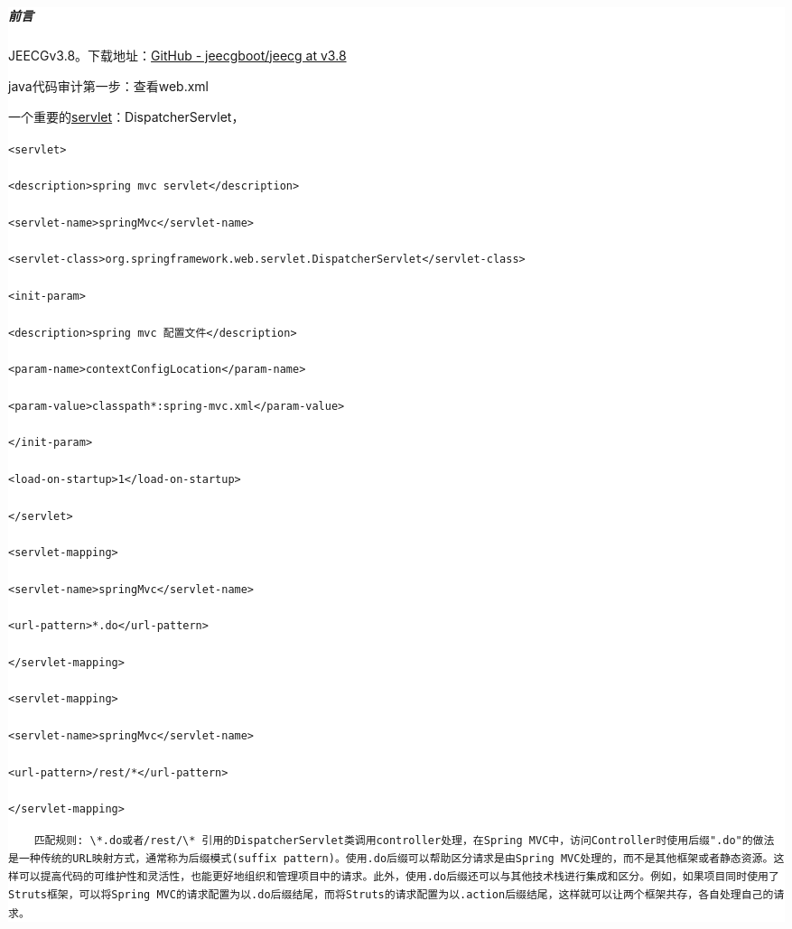 ##### 前言

JEECGv3.8。下载地址：[GitHub - jeecgboot/jeecg at v3.8](https://github.com/zhangdaiscott/jeecg/tree/v3.8 "GitHub - jeecgboot/jeecg at v3.8")

java代码审计第一步：查看web.xml

一个重要的[servlet](https://so.csdn.net/so/search?q=servlet&spm=1001.2101.3001.7020)：DispatcherServlet，

```undefined
<servlet>

<description>spring mvc servlet</description>

<servlet-name>springMvc</servlet-name>

<servlet-class>org.springframework.web.servlet.DispatcherServlet</servlet-class>

<init-param>

<description>spring mvc 配置文件</description>

<param-name>contextConfigLocation</param-name>

<param-value>classpath*:spring-mvc.xml</param-value>

</init-param>

<load-on-startup>1</load-on-startup>

</servlet>

<servlet-mapping>

<servlet-name>springMvc</servlet-name>

<url-pattern>*.do</url-pattern>

</servlet-mapping>

<servlet-mapping>

<servlet-name>springMvc</servlet-name>

<url-pattern>/rest/*</url-pattern>

</servlet-mapping>
```

        匹配规则: \*.do或者/rest/\* 引用的DispatcherServlet类调用controller处理，在Spring MVC中，访问Controller时使用后缀".do"的做法是一种传统的URL映射方式，通常称为后缀模式(suffix pattern)。使用.do后缀可以帮助区分请求是由Spring MVC处理的，而不是其他框架或者静态资源。这样可以提高代码的可维护性和灵活性，也能更好地组织和管理项目中的请求。此外，使用.do后缀还可以与其他技术栈进行集成和区分。例如，如果项目同时使用了Struts框架，可以将Spring MVC的请求配置为以.do后缀结尾，而将Struts的请求配置为以.action后缀结尾，这样就可以让两个框架共存，各自处理自己的请求。
